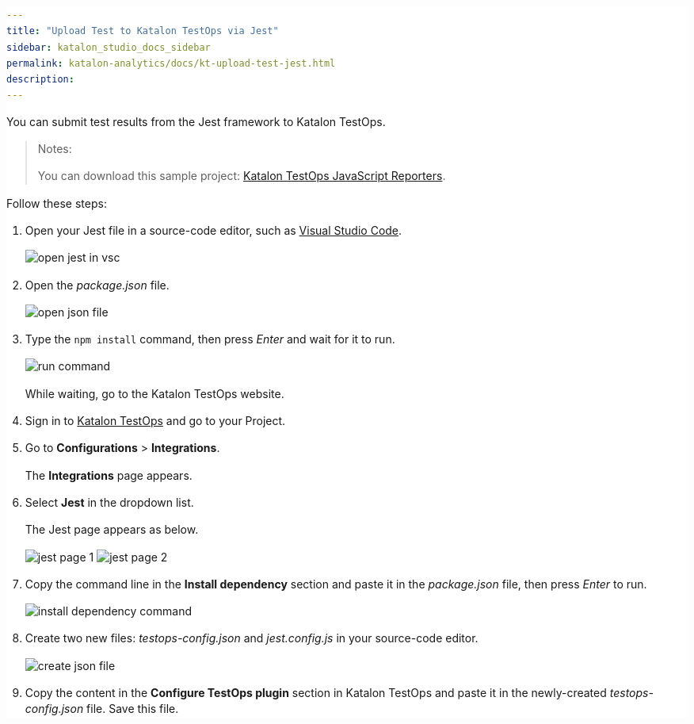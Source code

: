 ```yaml
---
title: "Upload Test to Katalon TestOps via Jest" 
sidebar: katalon_studio_docs_sidebar
permalink: katalon-analytics/docs/kt-upload-test-jest.html
description: 
---
```


You can submit test results from the Jest framework to Katalon TestOps.

> Notes:
>
> You can download this sample project: [Katalon TestOps JavaScript Reporters](https://github.com/katalon-studio/testops-report-js.git).

Follow these steps:

1. Open your Jest file in a source-code editor, such as [Visual Studio Code](https://code.visualstudio.com).

     <img src="https://github.com/katalon-studio/docs-images/raw/master/katalon-analytics/docs/kt-upload-test-jest/kt_vs_code_open_jest.png" width=100% alt="open jest in vsc"> 

2. Open the *package.json* file.

    <img src="https://github.com/katalon-studio/docs-images/raw/master/katalon-analytics/docs/kt-upload-test-jest/kt_vs_code_open_package_json.png" width=100% alt="open json file"> 

3. Type the `npm install` command, then press *Enter* and wait for it to run.

    <img src="https://github.com/katalon-studio/docs-images/raw/master/katalon-analytics/docs/kt-upload-test-jest/kt_vs_code_json_install.png" width=100% alt="run command"> 

    While waiting, go to the Katalon TestOps website.

4. Sign in to [Katalon TestOps](https://testops.katalon.io/login) and go to your Project.

5. Go to **Configurations** > **Integrations**.

    The **Integrations** page appears.

6. Select **Jest** in the dropdown list.

    The Jest page appears as below.

    <img src="https://github.com/katalon-studio/docs-images/raw/master/katalon-analytics/docs/kt-upload-test-jest/jest-page-1.png" width=100% alt="jest page 1"> 

    <img src="https://github.com/katalon-studio/docs-images/raw/master/katalon-analytics/docs/kt-upload-test-jest/jest-page-2.png" width=100% alt="jest page 2"> 
     
7. Copy the command line in the **Install dependency** section and paste it in the *package.json* file, then press *Enter* to run.

    <img src="https://github.com/katalon-studio/docs-images/raw/master/katalon-analytics/docs/kt-upload-test-jest/kt_vs_code_paste_bash.png" width=100% alt="install dependency command"> 

8. Create two new files: *testops-config.json* and *jest.config.js* in your source-code editor.

    <img src="https://github.com/katalon-studio/docs-images/raw/master/katalon-analytics/docs/kt-upload-test-jest/kt_create_file_json_js.png" width=100% alt="create json file"> 

9. Copy the content in the **Configure TestOps plugin** section in Katalon TestOps and paste it in the newly-created *testops-config.json* file. Save this file.
